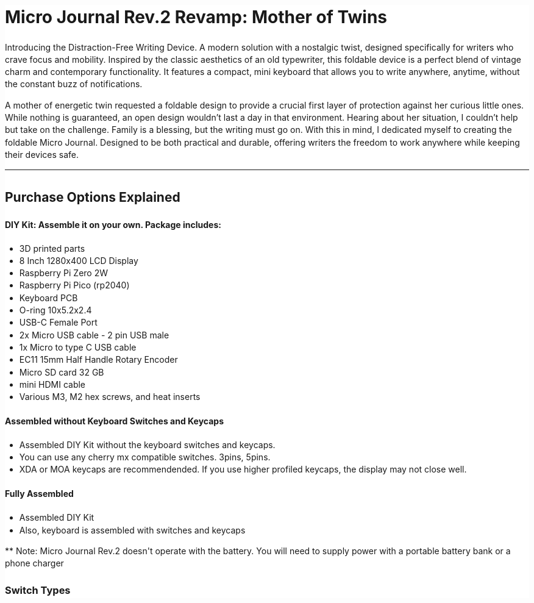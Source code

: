 # Micro Journal Rev.2 Revamp: Mother of Twins

Introducing the Distraction-Free Writing Device. A modern solution with a nostalgic twist, designed specifically for writers who crave focus and mobility. Inspired by the classic aesthetics of an old typewriter, this foldable device is a perfect blend of vintage charm and contemporary functionality. It features a compact, mini keyboard that allows you to write anywhere, anytime, without the constant buzz of notifications. 

A mother of energetic twin requested a foldable design to provide a crucial first layer of protection against her curious little ones. While nothing is guaranteed, an open design wouldn’t last a day in that environment. Hearing about her situation, I couldn’t help but take on the challenge. Family is a blessing, but the writing must go on. With this in mind, I dedicated myself to creating the foldable Micro Journal. Designed to be both practical and durable, offering writers the freedom to work anywhere while keeping their devices safe.

---

## Purchase Options Explained


#### **DIY Kit**: Assemble it on your own. Package includes:
  * 3D printed parts
  * 8 Inch 1280x400 LCD Display
  * Raspberry Pi Zero 2W
  * Raspberry Pi Pico (rp2040)
  * Keyboard PCB
  * O-ring 10x5.2x2.4
  * USB-C Female Port
  * 2x Micro USB cable - 2 pin USB male
  * 1x Micro to type C USB cable 
  * EC11 15mm Half Handle Rotary Encoder
  * Micro SD card 32 GB
  * mini HDMI cable
  * Various M3, M2 hex screws, and heat inserts

#### **Assembled without Keyboard Switches and Keycaps**
  * Assembled DIY Kit without the keyboard switches and keycaps.
  * You can use any cherry mx compatible switches. 3pins, 5pins.
  * XDA or MOA keycaps are recommendended. If you use higher profiled keycaps, the display may not close well.

#### **Fully Assembled**
  * Assembled DIY Kit 
  * Also, keyboard is assembled with switches and keycaps

** Note: Micro Journal Rev.2 doesn't operate with the battery. You will need to supply power with a portable battery bank or a phone charger


### Switch Types
